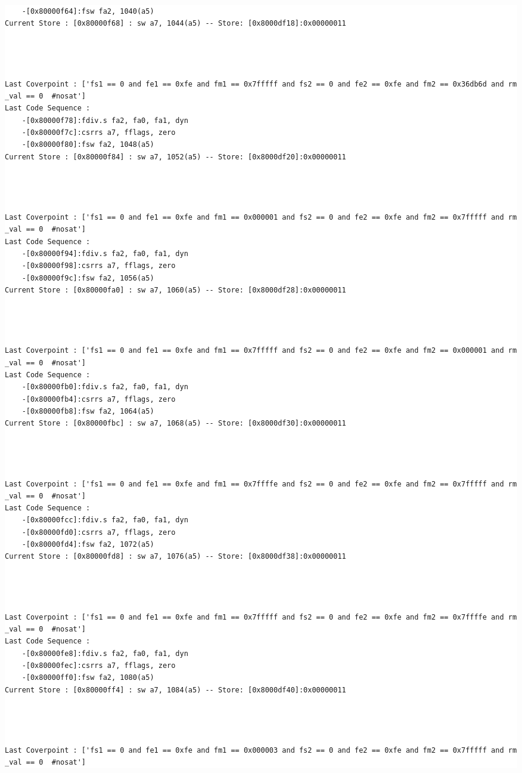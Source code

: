 ```
	-[0x80000f64]:fsw fa2, 1040(a5)
Current Store : [0x80000f68] : sw a7, 1044(a5) -- Store: [0x8000df18]:0x00000011




Last Coverpoint : ['fs1 == 0 and fe1 == 0xfe and fm1 == 0x7fffff and fs2 == 0 and fe2 == 0xfe and fm2 == 0x36db6d and rm_val == 0  #nosat']
Last Code Sequence : 
	-[0x80000f78]:fdiv.s fa2, fa0, fa1, dyn
	-[0x80000f7c]:csrrs a7, fflags, zero
	-[0x80000f80]:fsw fa2, 1048(a5)
Current Store : [0x80000f84] : sw a7, 1052(a5) -- Store: [0x8000df20]:0x00000011




Last Coverpoint : ['fs1 == 0 and fe1 == 0xfe and fm1 == 0x000001 and fs2 == 0 and fe2 == 0xfe and fm2 == 0x7fffff and rm_val == 0  #nosat']
Last Code Sequence : 
	-[0x80000f94]:fdiv.s fa2, fa0, fa1, dyn
	-[0x80000f98]:csrrs a7, fflags, zero
	-[0x80000f9c]:fsw fa2, 1056(a5)
Current Store : [0x80000fa0] : sw a7, 1060(a5) -- Store: [0x8000df28]:0x00000011




Last Coverpoint : ['fs1 == 0 and fe1 == 0xfe and fm1 == 0x7fffff and fs2 == 0 and fe2 == 0xfe and fm2 == 0x000001 and rm_val == 0  #nosat']
Last Code Sequence : 
	-[0x80000fb0]:fdiv.s fa2, fa0, fa1, dyn
	-[0x80000fb4]:csrrs a7, fflags, zero
	-[0x80000fb8]:fsw fa2, 1064(a5)
Current Store : [0x80000fbc] : sw a7, 1068(a5) -- Store: [0x8000df30]:0x00000011




Last Coverpoint : ['fs1 == 0 and fe1 == 0xfe and fm1 == 0x7ffffe and fs2 == 0 and fe2 == 0xfe and fm2 == 0x7fffff and rm_val == 0  #nosat']
Last Code Sequence : 
	-[0x80000fcc]:fdiv.s fa2, fa0, fa1, dyn
	-[0x80000fd0]:csrrs a7, fflags, zero
	-[0x80000fd4]:fsw fa2, 1072(a5)
Current Store : [0x80000fd8] : sw a7, 1076(a5) -- Store: [0x8000df38]:0x00000011




Last Coverpoint : ['fs1 == 0 and fe1 == 0xfe and fm1 == 0x7fffff and fs2 == 0 and fe2 == 0xfe and fm2 == 0x7ffffe and rm_val == 0  #nosat']
Last Code Sequence : 
	-[0x80000fe8]:fdiv.s fa2, fa0, fa1, dyn
	-[0x80000fec]:csrrs a7, fflags, zero
	-[0x80000ff0]:fsw fa2, 1080(a5)
Current Store : [0x80000ff4] : sw a7, 1084(a5) -- Store: [0x8000df40]:0x00000011




Last Coverpoint : ['fs1 == 0 and fe1 == 0xfe and fm1 == 0x000003 and fs2 == 0 and fe2 == 0xfe and fm2 == 0x7fffff and rm_val == 0  #nosat']
```